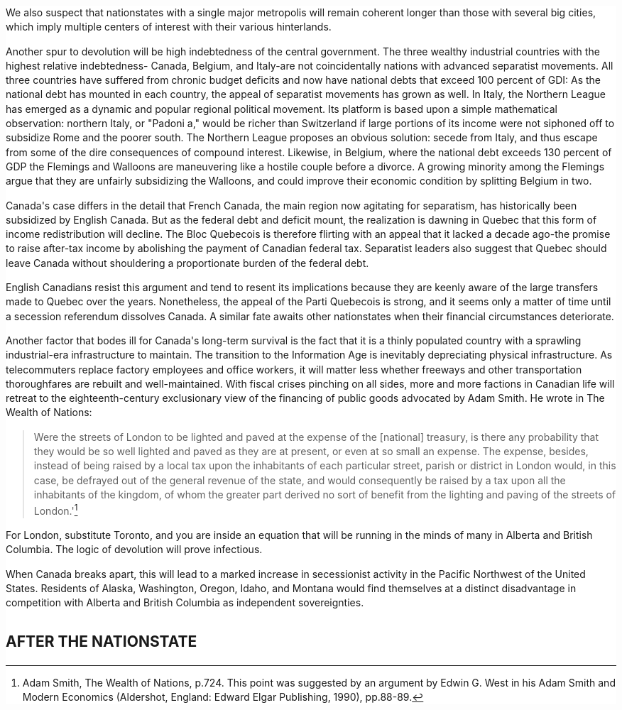 We also suspect that nationstates with a single major metropolis will remain coherent longer than those with several big cities, which imply multiple centers of interest with their various hinterlands.

Another spur to devolution will be high indebtedness of the central government. The three wealthy industrial countries with the highest relative indebtedness- Canada, Belgium, and Italy-are not coincidentally nations with advanced separatist movements. All three countries have suffered from chronic budget deficits and now have national debts that exceed 100 percent of GDI: As the national debt has mounted in each country,  the appeal of separatist movements has grown as well. In Italy, the Northern League has emerged as a dynamic and popular regional political movement. Its platform is based upon a simple mathematical observation: northern Italy, or "Padoni a," would be richer than Switzerland if large portions of its income were not siphoned off to subsidize Rome and the poorer south. The Northern League proposes an obvious solution: secede from Italy, and thus escape from some of the dire consequences of compound interest. Likewise, in Belgium, where the national debt exceeds 130 percent of GDP the Flemings and Walloons are maneuvering like a hostile couple before a divorce. A growing minority among the Flemings argue that they are unfairly subsidizing the Walloons, and could improve their economic condition by splitting Belgium in two.

Canada's case differs in the detail that French Canada, the main region now agitating for separatism, has historically been subsidized by English Canada. But as the federal debt and deficit mount, the realization is dawning in Quebec that this form of income redistribution will decline. The Bloc Quebecois is therefore flirting with an appeal that it lacked a decade ago-the promise to raise after-tax income by abolishing the payment of Canadian federal tax. Separatist leaders also suggest that Quebec should leave Canada without shouldering a proportionate burden of the federal debt.

English Canadians resist this argument and tend to resent its implications because they are keenly aware of the large transfers made to Quebec over the years. Nonetheless, the appeal of the Parti Quebecois is strong, and it seems only a matter of time until a secession referendum dissolves Canada. A similar fate awaits other nationstates when their financial circumstances deteriorate.

Another factor that bodes ill for Canada's long-term survival is the fact that it is a thinly populated country with a sprawling industrial-era infrastructure to maintain. The transition to the Information Age is inevitably depreciating physical infrastructure. As telecommuters replace factory employees and office workers, it will matter less whether freeways and other transportation thoroughfares are rebuilt and well-maintained. With fiscal crises pinching on all sides, more and more factions in Canadian life will retreat to the eighteenth-century exclusionary view of the financing of public goods advocated by Adam Smith. He wrote in The Wealth of Nations: 

> Were the streets of London to be lighted and paved at the expense of the [national] treasury, is there any probability that they would be so well lighted and paved as they are at present, or even at so small an expense. The expense, besides, instead of being raised by a local tax upon the inhabitants of each particular street, parish or district in London would, in this case, be defrayed out of the general revenue of the state, and would consequently be raised by a tax upon all the inhabitants of the kingdom, of whom the greater part derived no sort of benefit from the lighting and paving of the streets of London.'[^14]

For London, substitute Toronto, and you are inside an equation that will be running in the minds of many in Alberta and British Columbia. The logic of devolution will prove infectious.

When Canada breaks apart, this will lead to a marked increase in secessionist activity in the Pacific Northwest of the United States. Residents of Alaska, Washington, Oregon, Idaho, and Montana would find themselves at a distinct disadvantage in competition with Alberta and British Columbia as independent sovereignties.

## AFTER THE NATIONSTATE


[^1]: Benjamin Schwarz, '~American Inequality: Its History and Scary Future," New York Times, December 19, 1995, p. A25.
[^2]: Adna Ferrin Weber, The Growth of Cities in the Nineteenth Century (New York: Macmillan, 1899; reprinted by Cornell University Press, 1963), p.249.
[^3]: Bill Bryson, The Lost Continent (New York: Harper Perennial, 1989), p.72.
[^4]: This article is reprinted in vol.4 of Adrian Darnell's collection, Early Mathematical Economists, 6 vols. (London: Pickering & Chatto, 1991).
[^5]: For example, see Weber, op. cit., p.2.
[^6]: Clive Jenkins and Barrie Sherman, The Collapse of Work (London: Methuen, 1979),p. 103.
[^7]: Robert H. Frank and Philip J. Cook, The Winner-Take-All Societv (New York: The Free Press, 1995).
[^8]: Clay Chandler, 'Buchanan's Success Frightens Business," Washington Post, February 22, 1996, p. D12.
[^9]: Stephanie Flanders and Martin Wolfe, "Haunted by the Trade Spectre," Financial Times, July 24, 1995, p.11. They quote from the World Bank's most recent world development report, on workers in an integrating world economy.
[^10]: See Mancur Olson, "Diseconomies of Scale and Development," Cato Journal, vol.7, no.1 (Spring/Summer 1987).
[^11]: Ibid.
[^12]: Basil Davidson, The Black Mans' Burden: Africa and the Curse of the Nation State (New York: Times Books, 1992), p.290.
[^13]: Olson, op. cit.
[^14]: Adam Smith, The Wealth of Nations, p.724. This point was suggested by an argument by Edwin G. West in his Adam Smith and Modern Economics (Aldershot, England: Edward Elgar Publishing, 1990), pp.88-89.
[^15]: Fritz Rorig, The Medieval Town (Berkeley: University of California Press, 1967), p.28.
[^16]: Albert 0. Hirschman, Exit, Voice, and Loyalty (Cambridge: Harvard University Press, 1969), p.81.
[^17]: Tom Peters and George Gilder, "City vs. Country: Tom Peters & George Gilder Debate the Impact of Technology on Location," Forbes, February 1995.
[^18]: Weber, op. cit., p.21.
[^19]: Ibid., p.46 for London, p.73 for Paris.
[^20]: Ibid., p.120.
[^21]: Ibid., p.95.
[^22]: Ibid., p.84.
[^23]: Ibid., p.119.
[^24]: Ibid., p.101.
[^25]: Ibid., p.5.
[^26]: See Ronald Coase, "The Nature of the Firm," reprinted in Louis Putterman and Randall S. Kroszner, eds., The Economic Nature of the Firm: A Reader 2nd ed. (Cambridge: Cambridge University Press, 1996), pp.89-104.
[^27]: Quoted by West, op. cit., p.58; see also Oliver E. Williamson, "The Organization of Work: A Comparative Insititutional Assessment," Journal of Economic Behaviour and Organisation, vol.1, no.1.
[^28]: Quoted by West, op. cit., p.59; see also Williamson, op. cit.
[^29]: Richard Cyert and James March, A Behavioral Theory of the Firm (Englewood Cliffs, N.J.: Prentice-Hall, 1983).
[^30]: Chris Dray~ "Civil Servants Lead Lives of Quiet Collusion," Globe and Mail, February 2, 1996, p. A14.
[^31]: William Bridges, Jobsh ft: How to Prosper in a Workplace Without Jobs (Reading, Mass.: Addison-Wesley, 1994), pp.62, 64.
[^32]: See Al Ehrbar, " 'Re-Engineering' Gives Firms New Efficiency, Workers the Pink Slip," Wall Street Journal, July 22, 1992, p. A14, quoted by Bridges, op. cit., p.39.
[^33]: Sheryl WuDunn, "Parting Is Such Sour Sorrow: Japan's Job-for-Life Culture Painfully Expires," International Herald Tribune, June 13, 1996, p.13.
[^34]: Bridges, op. cit., pp.31-32.
[^35]: Ibid., p.58.
[^36]: Abu-Lughod, op. cit., p.186.